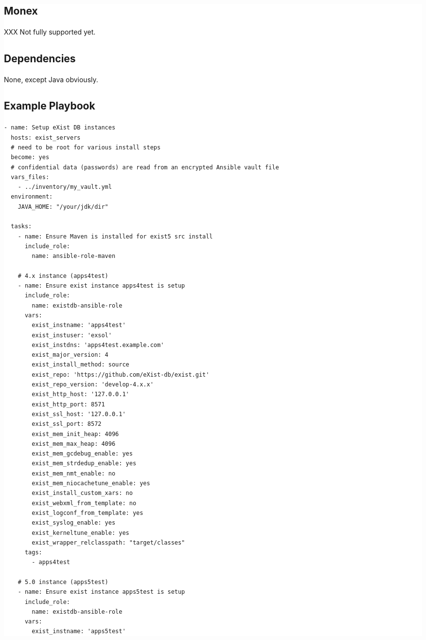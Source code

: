 ## Monex

XXX Not fully supported yet.

## Dependencies

None, except Java obviously.

## Example Playbook

```
- name: Setup eXist DB instances
  hosts: exist_servers
  # need to be root for various install steps
  become: yes
  # confidential data (passwords) are read from an encrypted Ansible vault file
  vars_files:
    - ../inventory/my_vault.yml
  environment:
    JAVA_HOME: "/your/jdk/dir"

  tasks:
    - name: Ensure Maven is installed for exist5 src install
      include_role:
        name: ansible-role-maven

    # 4.x instance (apps4test)
    - name: Ensure exist instance apps4test is setup
      include_role:
        name: existdb-ansible-role
      vars:
        exist_instname: 'apps4test'
        exist_instuser: 'exsol'
        exist_instdns: 'apps4test.example.com'
        exist_major_version: 4
        exist_install_method: source
        exist_repo: 'https://github.com/eXist-db/exist.git'
        exist_repo_version: 'develop-4.x.x'
        exist_http_host: '127.0.0.1'
        exist_http_port: 8571
        exist_ssl_host: '127.0.0.1'
        exist_ssl_port: 8572
        exist_mem_init_heap: 4096
        exist_mem_max_heap: 4096
        exist_mem_gcdebug_enable: yes
        exist_mem_strdedup_enable: yes
        exist_mem_nmt_enable: no
        exist_mem_niocachetune_enable: yes
        exist_install_custom_xars: no
        exist_webxml_from_template: no
        exist_logconf_from_template: yes
        exist_syslog_enable: yes
        exist_kerneltune_enable: yes
        exist_wrapper_relclasspath: "target/classes"
      tags:
        - apps4test

    # 5.0 instance (apps5test)
    - name: Ensure exist instance apps5test is setup
      include_role:
        name: existdb-ansible-role
      vars:
        exist_instname: 'apps5test'
```